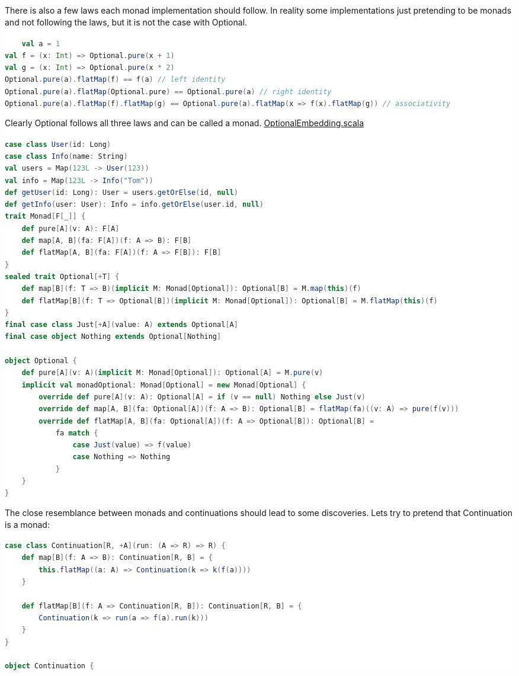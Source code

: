 ```scala mdoc
```
There is also a few laws each monad implementation should follow.
In reality some implementations just pretending to be monads and not following the laws, but it is not the case with Optional.
```scala mdoc
	val a = 1
val f = (x: Int) => Optional.pure(x + 1)
val g = (x: Int) => Optional.pure(x * 2)
Optional.pure(a).flatMap(f) == f(a) // left identity
Optional.pure(a).flatMap(Optional.pure) == Optional.pure(a) // right identity
Optional.pure(a).flatMap(f).flatMap(g) == Optional.pure(a).flatMap(x => f(x).flatMap(g)) // associativity
```
Clearly Optional follows all three laws and can be called a monad.
[OptionalEmbedding.scala](continuations_playground/src/main/scala/contarticle/OptionalEmbedding.scala)
```scala mdoc:reset:invisible
case class User(id: Long)
case class Info(name: String)
val users = Map(123L -> User(123))
val info = Map(123L -> Info("Tom"))
def getUser(id: Long): User = users.getOrElse(id, null)
def getInfo(user: User): Info = info.getOrElse(user.id, null)
trait Monad[F[_]] {
    def pure[A](v: A): F[A]
    def map[A, B](fa: F[A])(f: A => B): F[B]
    def flatMap[A, B](fa: F[A])(f: A => F[B]): F[B]
}
sealed trait Optional[+T] {
    def map[B](f: T => B)(implicit M: Monad[Optional]): Optional[B] = M.map(this)(f)
    def flatMap[B](f: T => Optional[B])(implicit M: Monad[Optional]): Optional[B] = M.flatMap(this)(f)
}
final case class Just[+A](value: A) extends Optional[A]
final case object Nothing extends Optional[Nothing]

object Optional {
    def pure[A](v: A)(implicit M: Monad[Optional]): Optional[A] = M.pure(v)
    implicit val monadOptional: Monad[Optional] = new Monad[Optional] {
        override def pure[A](v: A): Optional[A] = if (v == null) Nothing else Just(v)
        override def map[A, B](fa: Optional[A])(f: A => B): Optional[B] = flatMap(fa)((v: A) => pure(f(v)))
        override def flatMap[A, B](fa: Optional[A])(f: A => Optional[B]): Optional[B] =
            fa match {
                case Just(value) => f(value)
                case Nothing => Nothing
            }
    }
}
```
The close resemblance between monads and continuations should lead to some discoveries.
Lets try to pretend that Continuation is a monad:
```scala mdoc
case class Continuation[R, +A](run: (A => R) => R) {
    def map[B](f: A => B): Continuation[R, B] = {
        this.flatMap((a: A) => Continuation(k => k(f(a))))
    }

    def flatMap[B](f: A => Continuation[R, B]): Continuation[R, B] = {
        Continuation(k => run(a => f(a).run(k)))
    }
}

object Continuation {
```